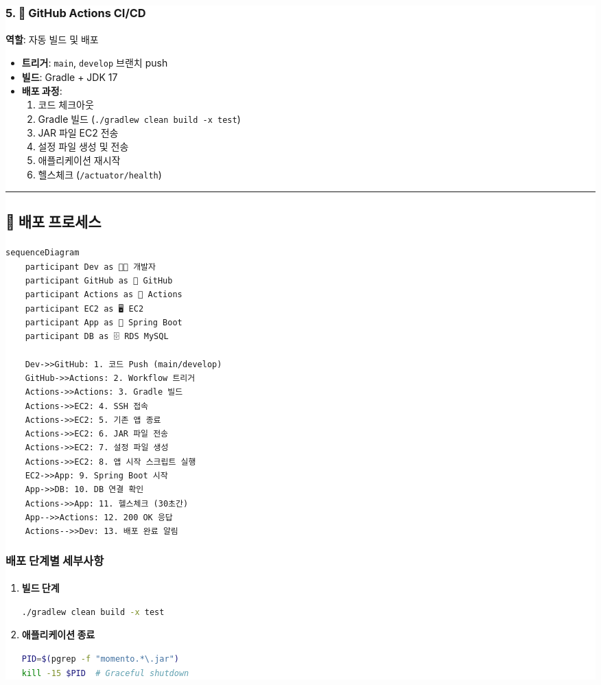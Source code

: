 ### 5. 🔄 GitHub Actions CI/CD

**역할**: 자동 빌드 및 배포

- **트리거**: `main`, `develop` 브랜치 push
- **빌드**: Gradle + JDK 17
- **배포 과정**:
    1. 코드 체크아웃
    2. Gradle 빌드 (`./gradlew clean build -x test`)
    3. JAR 파일 EC2 전송
    4. 설정 파일 생성 및 전송
    5. 애플리케이션 재시작
    6. 헬스체크 (`/actuator/health`)

---

## 🔄 배포 프로세스

```mermaid
sequenceDiagram
    participant Dev as 👨‍💻 개발자
    participant GitHub as 📁 GitHub
    participant Actions as 🔄 Actions
    participant EC2 as 🖥️ EC2
    participant App as 🚀 Spring Boot
    participant DB as 🗄️ RDS MySQL
    
    Dev->>GitHub: 1. 코드 Push (main/develop)
    GitHub->>Actions: 2. Workflow 트리거
    Actions->>Actions: 3. Gradle 빌드
    Actions->>EC2: 4. SSH 접속
    Actions->>EC2: 5. 기존 앱 종료
    Actions->>EC2: 6. JAR 파일 전송
    Actions->>EC2: 7. 설정 파일 생성
    Actions->>EC2: 8. 앱 시작 스크립트 실행
    EC2->>App: 9. Spring Boot 시작
    App->>DB: 10. DB 연결 확인
    Actions->>App: 11. 헬스체크 (30초간)
    App-->>Actions: 12. 200 OK 응답
    Actions-->>Dev: 13. 배포 완료 알림
```

### 배포 단계별 세부사항

1. **빌드 단계**
   ```bash
   ./gradlew clean build -x test
   ```

2. **애플리케이션 종료**
   ```bash
   PID=$(pgrep -f "momento.*\.jar")
   kill -15 $PID  # Graceful shutdown
   ```
